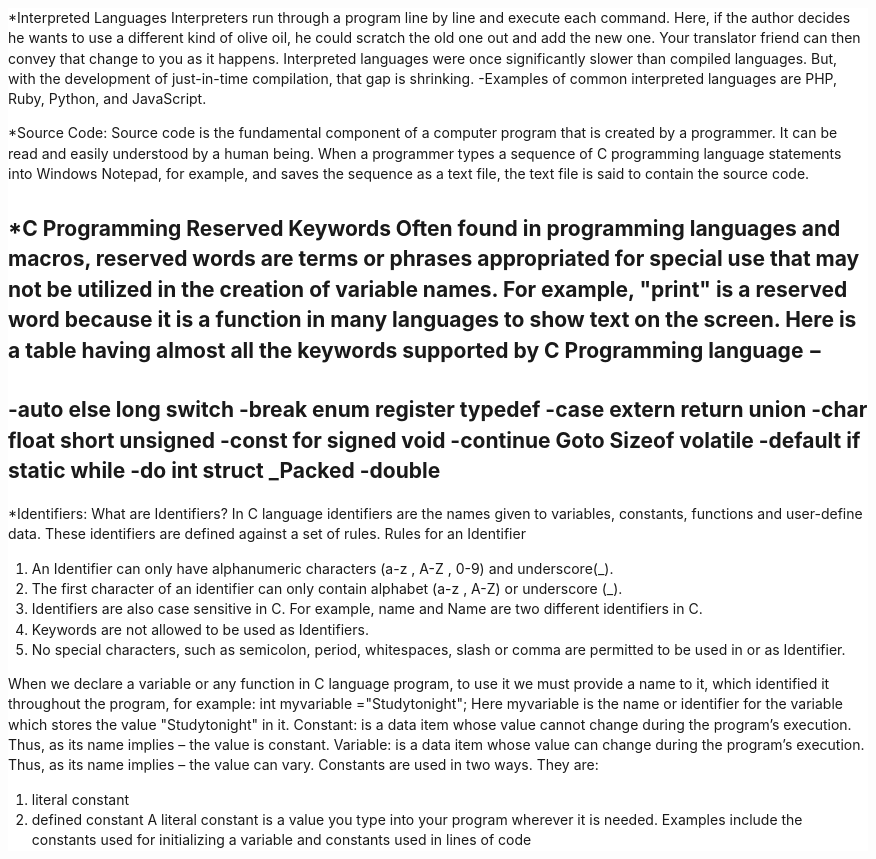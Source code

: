 *Interpreted Languages
Interpreters run through a program line by line and execute each command. Here, if the author decides he wants to use a different kind of olive oil, he could scratch the old one out and add the new one. Your translator friend can then convey that change to you as it happens.
Interpreted languages were once significantly slower than compiled languages. But, with the development of just-in-time compilation, that gap is shrinking.
    -Examples of common interpreted languages are PHP, Ruby, Python, and JavaScript.

*Source Code: 
Source code is the fundamental component of a computer program that is created by a programmer. It can be read and easily understood by a human being. When a programmer types a sequence of C programming language statements into Windows Notepad, for example, and saves the sequence as a text file, the text file is said to contain the source code.

*C Programming Reserved Keywords
Often found in programming languages and macros, reserved words are terms or phrases appropriated for special use that may not be utilized in the creation of variable names. For example, "print" is a reserved word because it is a function in many languages to show text on the screen.
Here is a table having almost all the keywords supported by C Programming language −
--------------------------------------------
-auto	else	long	switch
-break	enum	register	typedef
-case	extern	return	union
-char	float	short	unsigned
-const	for	signed	void
-continue	Goto	Sizeof	volatile
-default	if	static	while
-do	int	struct	_Packed
-double			
--------------------------------------------

*Identifiers:
What are Identifiers?
In C language identifiers are the names given to variables, constants, functions and user-define data. These identifiers are defined against a set of rules.
Rules for an Identifier
1.	An Identifier can only have alphanumeric characters (a-z , A-Z , 0-9) and underscore(_).
2.	The first character of an identifier can only contain alphabet (a-z , A-Z) or underscore (_).
3.	Identifiers are also case sensitive in C. For example, name and Name are two different identifiers in C.
4.	Keywords are not allowed to be used as Identifiers.
5.	No special characters, such as semicolon, period, whitespaces, slash or comma are permitted to be used in or as Identifier.

When we declare a variable or any function in C language program, to use it we must provide a name to it, which identified it throughout the program, for example:
int myvariable ="Studytonight";
Here myvariable is the name or identifier for the variable which stores the value "Studytonight" in it.
Constant: is a data item whose value cannot change during the program’s execution. Thus, as its name implies – the value is constant.
Variable: is a data item whose value can change during the program’s execution. Thus, as its name implies – the value can vary.
Constants are used in two ways. They are:
1.	literal constant
2.	defined constant
A literal constant is a value you type into your program wherever it is needed. Examples include the constants used for initializing a variable and constants used in lines of code 
